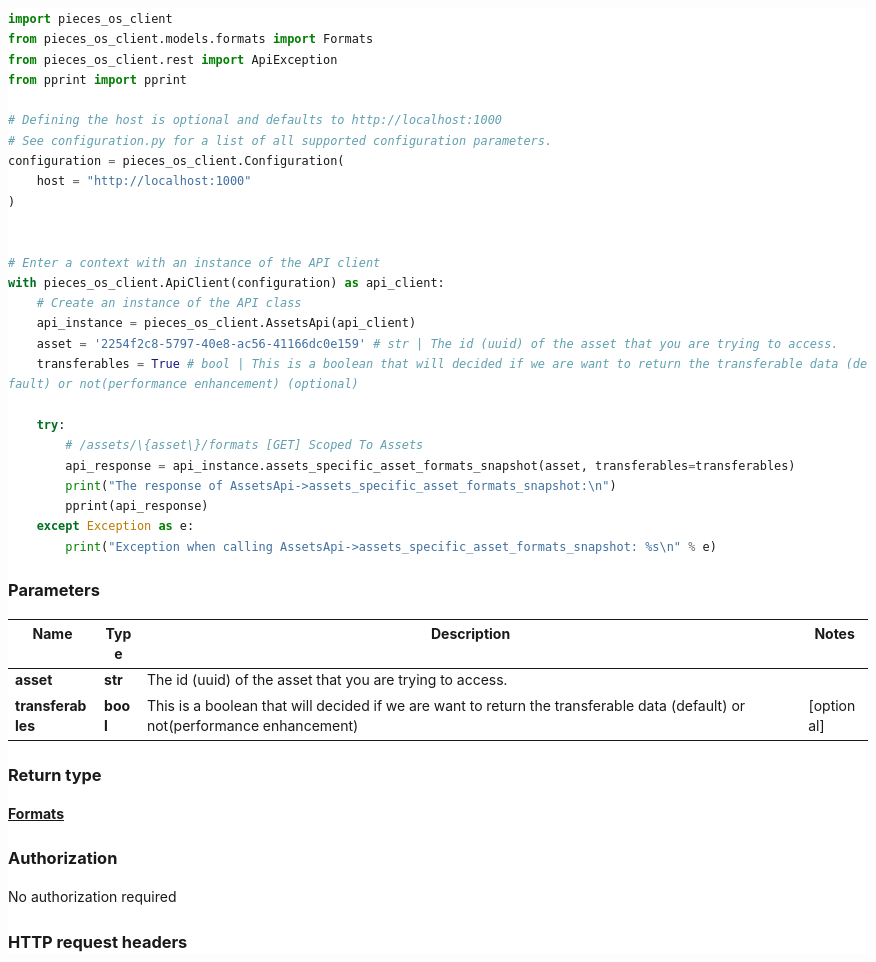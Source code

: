 
```python
import pieces_os_client
from pieces_os_client.models.formats import Formats
from pieces_os_client.rest import ApiException
from pprint import pprint

# Defining the host is optional and defaults to http://localhost:1000
# See configuration.py for a list of all supported configuration parameters.
configuration = pieces_os_client.Configuration(
    host = "http://localhost:1000"
)


# Enter a context with an instance of the API client
with pieces_os_client.ApiClient(configuration) as api_client:
    # Create an instance of the API class
    api_instance = pieces_os_client.AssetsApi(api_client)
    asset = '2254f2c8-5797-40e8-ac56-41166dc0e159' # str | The id (uuid) of the asset that you are trying to access.
    transferables = True # bool | This is a boolean that will decided if we are want to return the transferable data (default) or not(performance enhancement) (optional)

    try:
        # /assets/\{asset\}/formats [GET] Scoped To Assets
        api_response = api_instance.assets_specific_asset_formats_snapshot(asset, transferables=transferables)
        print("The response of AssetsApi->assets_specific_asset_formats_snapshot:\n")
        pprint(api_response)
    except Exception as e:
        print("Exception when calling AssetsApi->assets_specific_asset_formats_snapshot: %s\n" % e)
```



### Parameters


Name | Type | Description  | Notes
------------- | ------------- | ------------- | -------------
 **asset** | **str**| The id (uuid) of the asset that you are trying to access. | 
 **transferables** | **bool**| This is a boolean that will decided if we are want to return the transferable data (default) or not(performance enhancement) | [optional] 

### Return type

[**Formats**](Formats)

### Authorization

No authorization required

### HTTP request headers
